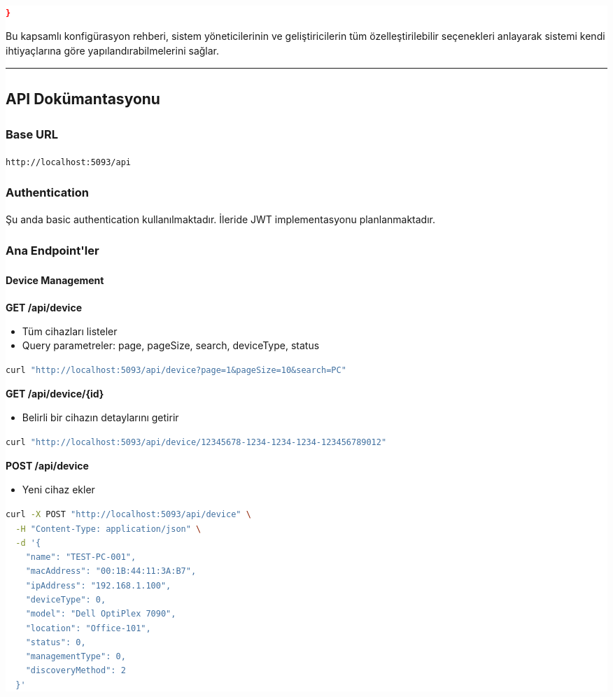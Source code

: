 ```json
}
```

Bu kapsamlı konfigürasyon rehberi, sistem yöneticilerinin ve geliştiricilerin tüm özelleştirilebilir seçenekleri anlayarak sistemi kendi ihtiyaçlarına göre yapılandırabilmelerini sağlar.

---

## API Dokümantasyonu

### Base URL
```
http://localhost:5093/api
```

### Authentication
Şu anda basic authentication kullanılmaktadır. İleride JWT implementasyonu planlanmaktadır.

### Ana Endpoint'ler

#### Device Management

**GET /api/device**
- Tüm cihazları listeler
- Query parametreler: page, pageSize, search, deviceType, status

```bash
curl "http://localhost:5093/api/device?page=1&pageSize=10&search=PC"
```

**GET /api/device/{id}**
- Belirli bir cihazın detaylarını getirir

```bash
curl "http://localhost:5093/api/device/12345678-1234-1234-1234-123456789012"
```

**POST /api/device**
- Yeni cihaz ekler

```bash
curl -X POST "http://localhost:5093/api/device" \
  -H "Content-Type: application/json" \
  -d '{
    "name": "TEST-PC-001",
    "macAddress": "00:1B:44:11:3A:B7",
    "ipAddress": "192.168.1.100",
    "deviceType": 0,
    "model": "Dell OptiPlex 7090",
    "location": "Office-101",
    "status": 0,
    "managementType": 0,
    "discoveryMethod": 2
  }'
```
